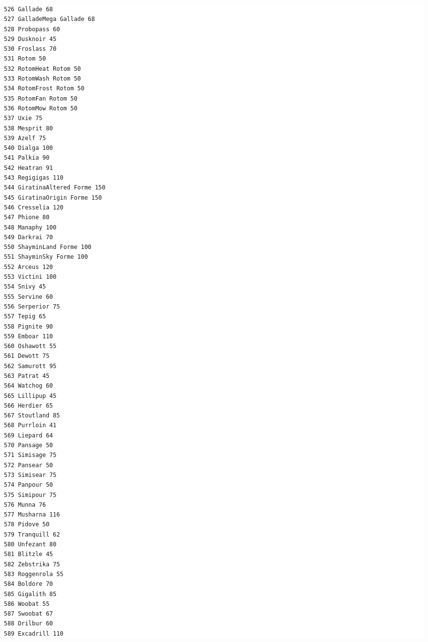     526 Gallade 68
    527 GalladeMega Gallade 68
    528 Probopass 60
    529 Dusknoir 45
    530 Froslass 70
    531 Rotom 50
    532 RotomHeat Rotom 50
    533 RotomWash Rotom 50
    534 RotomFrost Rotom 50
    535 RotomFan Rotom 50
    536 RotomMow Rotom 50
    537 Uxie 75
    538 Mesprit 80
    539 Azelf 75
    540 Dialga 100
    541 Palkia 90
    542 Heatran 91
    543 Regigigas 110
    544 GiratinaAltered Forme 150
    545 GiratinaOrigin Forme 150
    546 Cresselia 120
    547 Phione 80
    548 Manaphy 100
    549 Darkrai 70
    550 ShayminLand Forme 100
    551 ShayminSky Forme 100
    552 Arceus 120
    553 Victini 100
    554 Snivy 45
    555 Servine 60
    556 Serperior 75
    557 Tepig 65
    558 Pignite 90
    559 Emboar 110
    560 Oshawott 55
    561 Dewott 75
    562 Samurott 95
    563 Patrat 45
    564 Watchog 60
    565 Lillipup 45
    566 Herdier 65
    567 Stoutland 85
    568 Purrloin 41
    569 Liepard 64
    570 Pansage 50
    571 Simisage 75
    572 Pansear 50
    573 Simisear 75
    574 Panpour 50
    575 Simipour 75
    576 Munna 76
    577 Musharna 116
    578 Pidove 50
    579 Tranquill 62
    580 Unfezant 80
    581 Blitzle 45
    582 Zebstrika 75
    583 Roggenrola 55
    584 Boldore 70
    585 Gigalith 85
    586 Woobat 55
    587 Swoobat 67
    588 Drilbur 60
    589 Excadrill 110